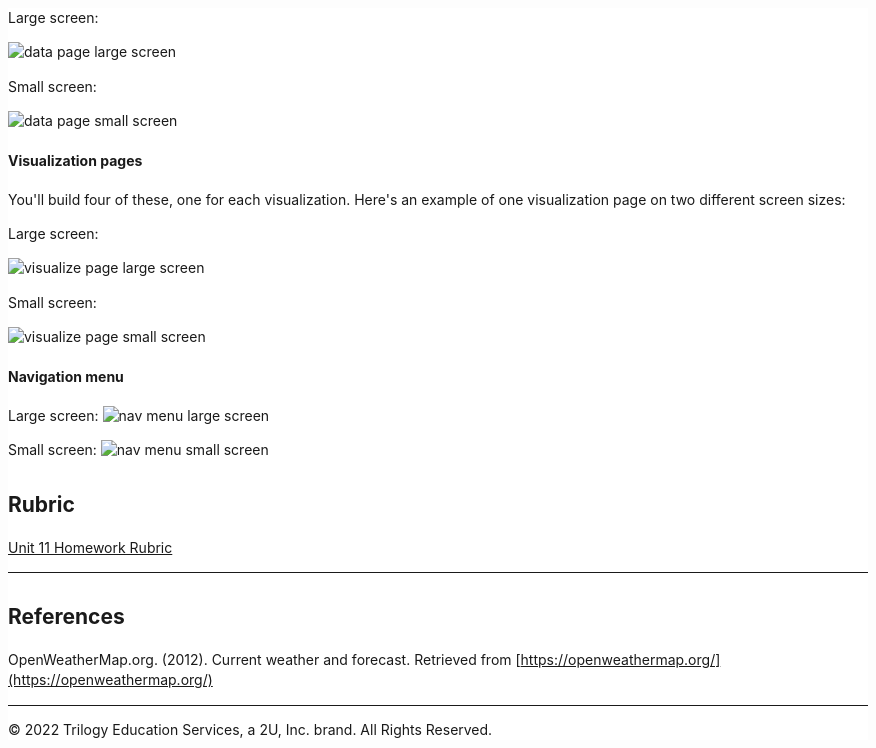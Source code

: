 Large screen:

![data page large screen](Images/data-lg.png)


Small screen:

![data page small screen](Images/data-sm.png)

#### <a id="visualization-pages"></a>Visualization pages

You'll build four of these, one for each visualization. Here's an example of one visualization page on two different screen sizes:

Large screen:

![visualize page large screen](Images/visualize-lg.png)

Small screen:

![visualize page small screen](Images/visualize-sm.png)

#### <a id="navigation-menu"></a>Navigation menu

Large screen:
![nav menu large screen](Images/nav-lg.png)

Small screen:
![nav menu small screen](Images/nav-sm.png)

## Rubric

[Unit 11 Homework Rubric](https://docs.google.com/document/d/16RJehl9qVOxdj7o7hUwvdlsoyrA_-kaoB8CGwr9LX_Y/edit?usp=sharing)

- - -

## References

OpenWeatherMap.org. (2012). Сurrent weather and forecast. Retrieved from [https://openweathermap.org/](https://openweathermap.org/)

- - -

© 2022 Trilogy Education Services, a 2U, Inc. brand. All Rights Reserved.


